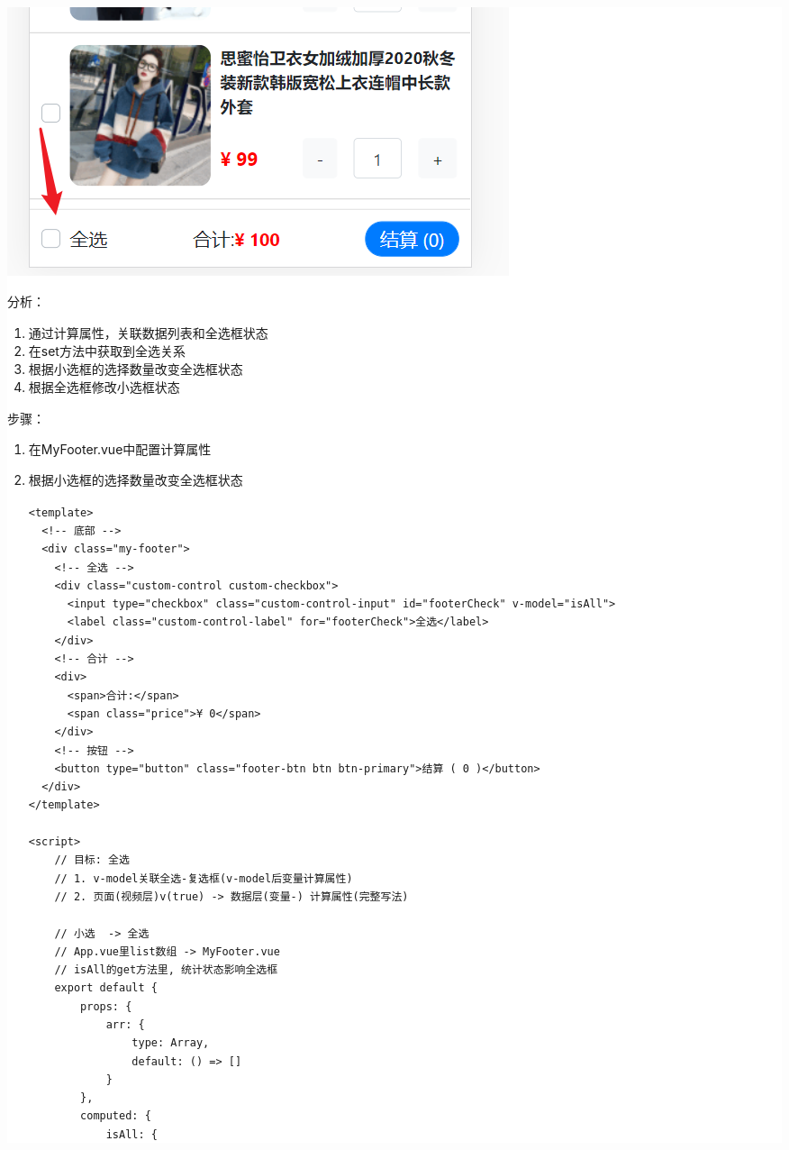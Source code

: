 ![image-20210223141427684](images/image-20210223141427684.png)

分析：

1. 通过计算属性，关联数据列表和全选框状态
2. 在set方法中获取到全选关系
3. 根据小选框的选择数量改变全选框状态
4. 根据全选框修改小选框状态

步骤：

1. 在MyFooter.vue中配置计算属性

2. 根据小选框的选择数量改变全选框状态

   ```vue
   <template>
     <!-- 底部 -->
     <div class="my-footer">
       <!-- 全选 -->
       <div class="custom-control custom-checkbox">
         <input type="checkbox" class="custom-control-input" id="footerCheck" v-model="isAll">
         <label class="custom-control-label" for="footerCheck">全选</label>
       </div>
       <!-- 合计 -->
       <div>
         <span>合计:</span>
         <span class="price">¥ 0</span>
       </div>
       <!-- 按钮 -->
       <button type="button" class="footer-btn btn btn-primary">结算 ( 0 )</button>
     </div>
   </template>
   
   <script>
       // 目标: 全选
       // 1. v-model关联全选-复选框(v-model后变量计算属性)
       // 2. 页面(视频层)v(true) -> 数据层(变量-) 计算属性(完整写法)
   
       // 小选  -> 全选
       // App.vue里list数组 -> MyFooter.vue
       // isAll的get方法里, 统计状态影响全选框
       export default {
           props: {
               arr: {
                   type: Array,
                   default: () => []
               }
           },
           computed: {
               isAll: {
   ```